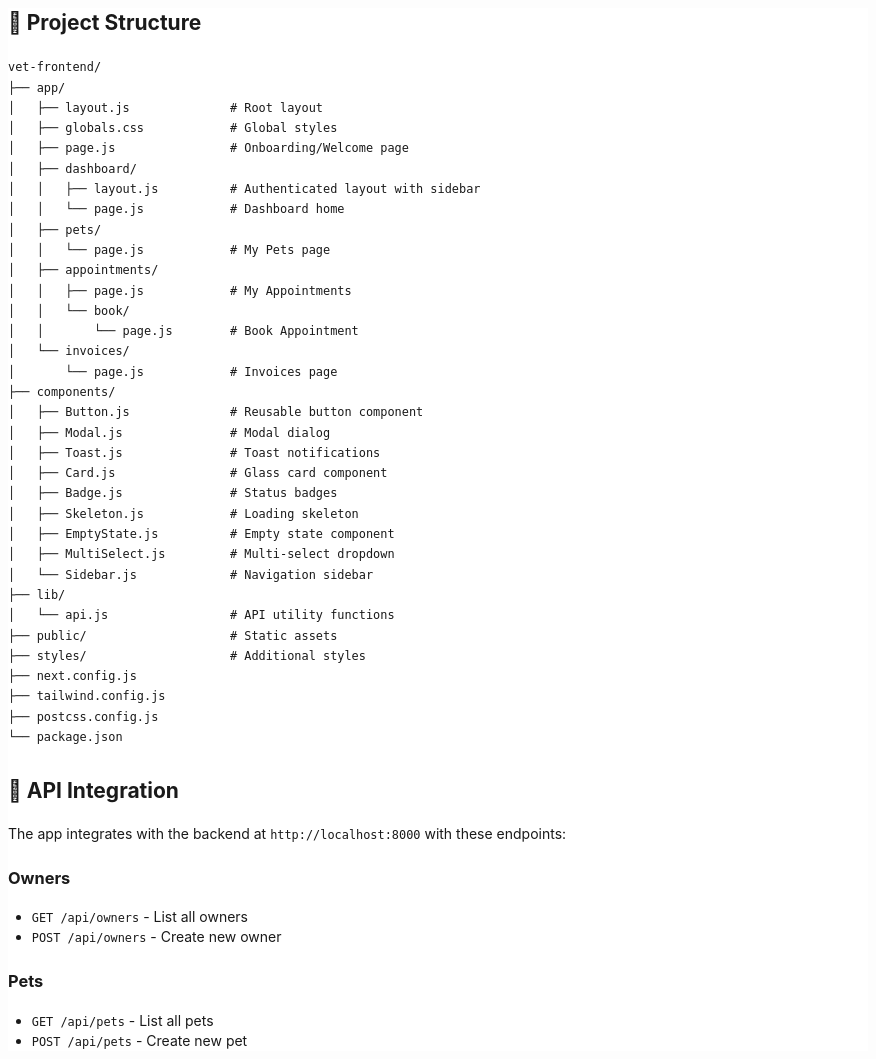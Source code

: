 ## 📁 Project Structure

```
vet-frontend/
├── app/
│   ├── layout.js              # Root layout
│   ├── globals.css            # Global styles
│   ├── page.js                # Onboarding/Welcome page
│   ├── dashboard/
│   │   ├── layout.js          # Authenticated layout with sidebar
│   │   └── page.js            # Dashboard home
│   ├── pets/
│   │   └── page.js            # My Pets page
│   ├── appointments/
│   │   ├── page.js            # My Appointments
│   │   └── book/
│   │       └── page.js        # Book Appointment
│   └── invoices/
│       └── page.js            # Invoices page
├── components/
│   ├── Button.js              # Reusable button component
│   ├── Modal.js               # Modal dialog
│   ├── Toast.js               # Toast notifications
│   ├── Card.js                # Glass card component
│   ├── Badge.js               # Status badges
│   ├── Skeleton.js            # Loading skeleton
│   ├── EmptyState.js          # Empty state component
│   ├── MultiSelect.js         # Multi-select dropdown
│   └── Sidebar.js             # Navigation sidebar
├── lib/
│   └── api.js                 # API utility functions
├── public/                    # Static assets
├── styles/                    # Additional styles
├── next.config.js
├── tailwind.config.js
├── postcss.config.js
└── package.json
```

## 🔌 API Integration

The app integrates with the backend at `http://localhost:8000` with these endpoints:

### Owners
- `GET /api/owners` - List all owners
- `POST /api/owners` - Create new owner

### Pets
- `GET /api/pets` - List all pets
- `POST /api/pets` - Create new pet
